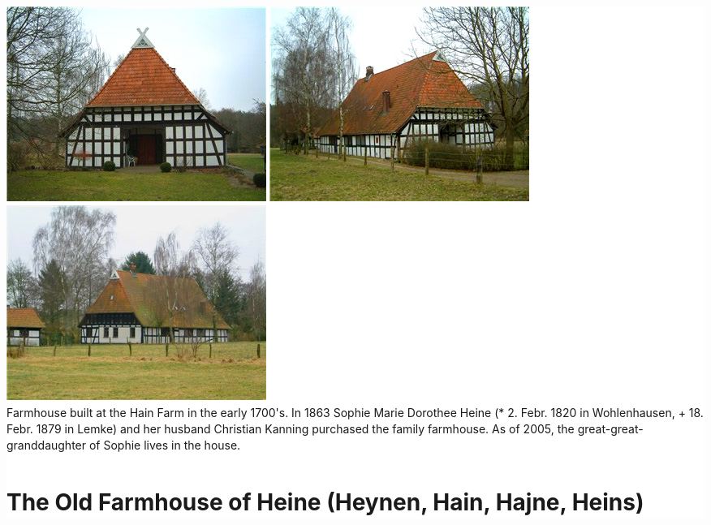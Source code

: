 


<img src="img/farm/Farmhouse-of-Heine-01.jpg">
<img src="img/farm/Farmhouse-of-Heine-02.jpg">
<img src="img/farm/Farmhouse-of-Heine-03.jpg">
<br>
Farmhouse built at the Hain Farm in the early 1700's. In 1863 Sophie Marie Dorothee Heine (* 2. Febr. 1820 in Wohlenhausen, + 18. Febr. 1879 in Lemke) and her husband Christian Kanning purchased the family farmhouse. As of 2005, the great-great-granddaughter of Sophie lives in the house.  



# The Old Farmhouse of Heine (Heynen, Hain, Hajne, Heins)
